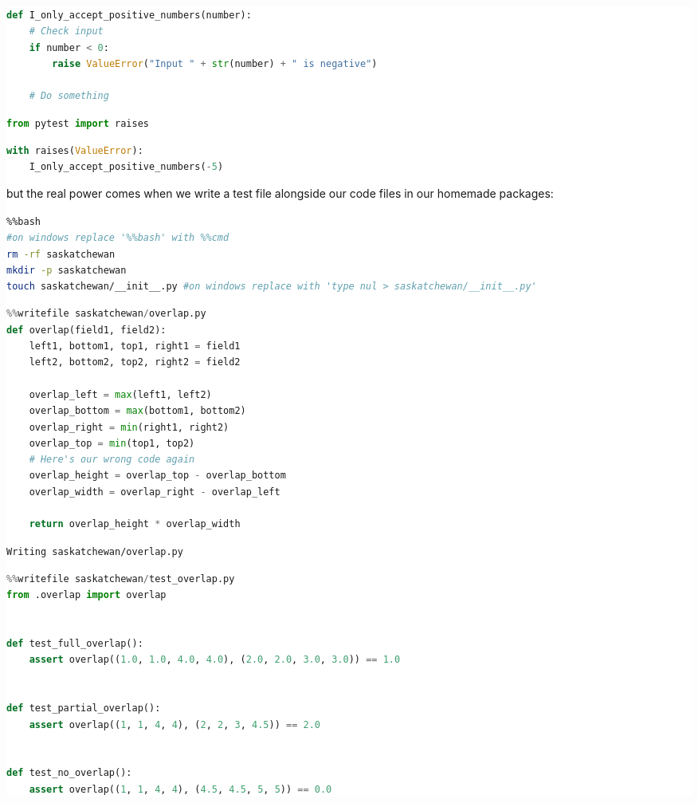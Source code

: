 
```python
def I_only_accept_positive_numbers(number):
    # Check input
    if number < 0:
        raise ValueError("Input " + str(number) + " is negative")

    # Do something
```


```python
from pytest import raises
```


```python
with raises(ValueError):
    I_only_accept_positive_numbers(-5)
```

but the real power comes when we write a test file alongside our code files in our homemade packages:


```bash
%%bash
#on windows replace '%%bash' with %%cmd
rm -rf saskatchewan
mkdir -p saskatchewan
touch saskatchewan/__init__.py #on windows replace with 'type nul > saskatchewan/__init__.py'
```


```python
%%writefile saskatchewan/overlap.py
def overlap(field1, field2):
    left1, bottom1, top1, right1 = field1
    left2, bottom2, top2, right2 = field2

    overlap_left = max(left1, left2)
    overlap_bottom = max(bottom1, bottom2)
    overlap_right = min(right1, right2)
    overlap_top = min(top1, top2)
    # Here's our wrong code again
    overlap_height = overlap_top - overlap_bottom
    overlap_width = overlap_right - overlap_left

    return overlap_height * overlap_width
```

    Writing saskatchewan/overlap.py



```python
%%writefile saskatchewan/test_overlap.py
from .overlap import overlap


def test_full_overlap():
    assert overlap((1.0, 1.0, 4.0, 4.0), (2.0, 2.0, 3.0, 3.0)) == 1.0


def test_partial_overlap():
    assert overlap((1, 1, 4, 4), (2, 2, 3, 4.5)) == 2.0


def test_no_overlap():
    assert overlap((1, 1, 4, 4), (4.5, 4.5, 5, 5)) == 0.0
```
